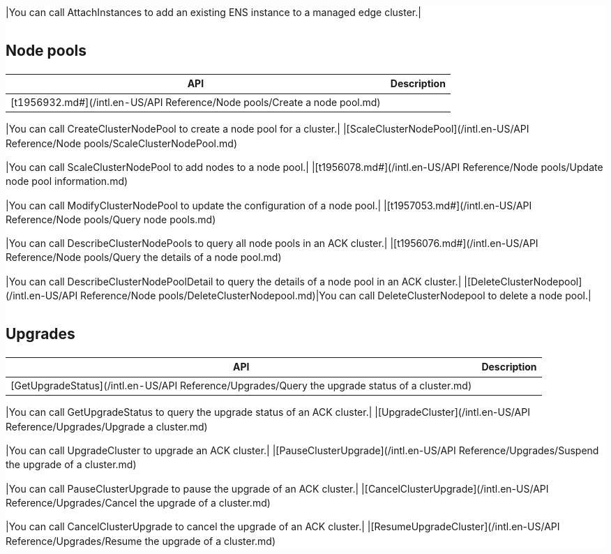 |You can call AttachInstances to add an existing ENS instance to a managed edge cluster.|

## Node pools

|API|Description|
|---|-----------|
|[t1956932.md\#](/intl.en-US/API Reference/Node pools/Create a node pool.md)

|You can call CreateClusterNodePool to create a node pool for a cluster.|
|[ScaleClusterNodePool](/intl.en-US/API Reference/Node pools/ScaleClusterNodePool.md)

|You can call ScaleClusterNodePool to add nodes to a node pool.|
|[t1956078.md\#](/intl.en-US/API Reference/Node pools/Update node pool information.md)

|You can call ModifyClusterNodePool to update the configuration of a node pool.|
|[t1957053.md\#](/intl.en-US/API Reference/Node pools/Query node pools.md)

|You can call DescribeClusterNodePools to query all node pools in an ACK cluster.|
|[t1956076.md\#](/intl.en-US/API Reference/Node pools/Query the details of a node pool.md)

|You can call DescribeClusterNodePoolDetail to query the details of a node pool in an ACK cluster.|
|[DeleteClusterNodepool](/intl.en-US/API Reference/Node pools/DeleteClusterNodepool.md)|You can call DeleteClusterNodepool to delete a node pool.|

## Upgrades

|API|Description|
|---|-----------|
|[GetUpgradeStatus](/intl.en-US/API Reference/Upgrades/Query the upgrade status of a cluster.md)

|You can call GetUpgradeStatus to query the upgrade status of an ACK cluster.|
|[UpgradeCluster](/intl.en-US/API Reference/Upgrades/Upgrade a cluster.md)

|You can call UpgradeCluster to upgrade an ACK cluster.|
|[PauseClusterUpgrade](/intl.en-US/API Reference/Upgrades/Suspend the upgrade of a cluster.md)

|You can call PauseClusterUpgrade to pause the upgrade of an ACK cluster.|
|[CancelClusterUpgrade](/intl.en-US/API Reference/Upgrades/Cancel the upgrade of a cluster.md)

|You can call CancelClusterUpgrade to cancel the upgrade of an ACK cluster.|
|[ResumeUpgradeCluster](/intl.en-US/API Reference/Upgrades/Resume the upgrade of a cluster.md)

